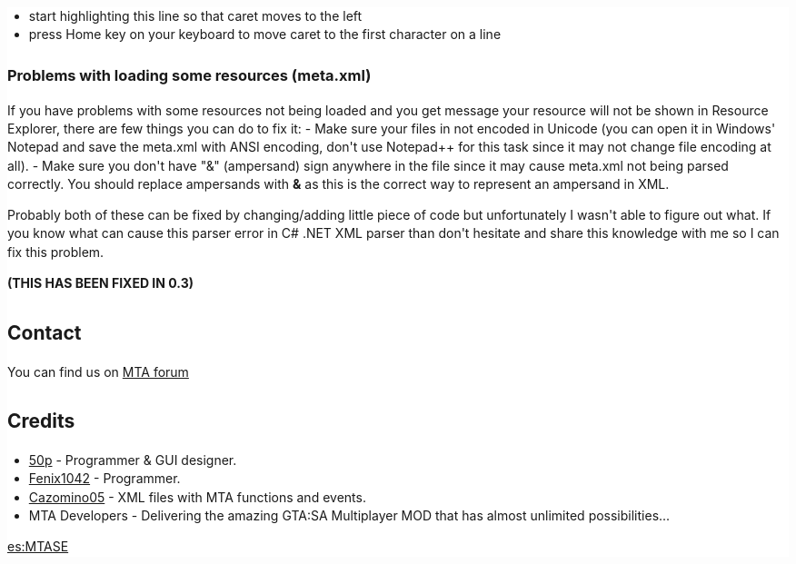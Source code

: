 -   start highlighting this line so that caret moves to the left
-   press Home key on your keyboard to move caret to the first character on a line

### Problems with loading some resources (meta.xml)

If you have problems with some resources not being loaded and you get message your resource will not be shown in Resource Explorer, there are few things you can do to fix it: - Make sure your files in not encoded in Unicode (you can open it in Windows' Notepad and save the meta.xml with ANSI encoding, don't use Notepad++ for this task since it may not change file encoding at all). - Make sure you don't have "&" (ampersand) sign anywhere in the file since it may cause meta.xml not being parsed correctly. You should replace ampersands with **&amp;** as this is the correct way to represent an ampersand in XML.

Probably both of these can be fixed by changing/adding little piece of code but unfortunately I wasn't able to figure out what. If you know what can cause this parser error in C\# .NET XML parser than don't hesitate and share this knowledge with me so I can fix this problem.

**(THIS HAS BEEN FIXED IN 0.3)**

Contact
-------

You can find us on [MTA forum](http://forum.multitheftauto.com/viewtopic.php?f=91&t=24834)

Credits
-------

-   [50p](http://forum.mtasa.com/memberlist.php?mode=viewprofile&u=19953) - Programmer & GUI designer.
-   [Fenix1042](http://forum.mtasa.com/memberlist.php?mode=viewprofile&u=30686) - Programmer.
-   [Cazomino05](http://forum.mtasa.com/memberlist.php?mode=viewprofile&u=22437) - XML files with MTA functions and events.
-   MTA Developers - Delivering the amazing GTA:SA Multiplayer MOD that has almost unlimited possibilities...

[es:MTASE](/docs/es:mtase.md "wikilink")
